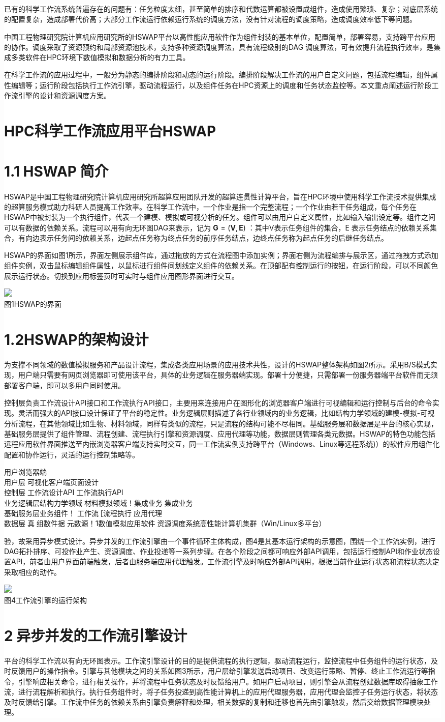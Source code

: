 已有的科学工作流系统普遍存在的问题有：任务粒度太细，甚至简单的排序和代数运算都被设置成组件，造成使用繁琐、复杂；对底层系统的配置复杂，造成部署代价高；大部分工作流运行依赖运行系统的调度方法，没有针对流程的调度策略，造成调度效率低下等问题。

中国工程物理研究院计算机应用研究所的HSWAP平台以高性能应用软件作为组件封装的基本单位，配置简单，部署容易，支持跨平台应用的协作。调度采取了资源预约和局部资源池技术，支持多种资源调度算法，具有流程级别的DAG 调度算法，可有效提升流程执行效率，是集成多类软件在HPC环境下数值模拟和数据分析的有力工具。

在科学工作流的应用过程中，一般分为静态的编排阶段和动态的运行阶段。编排阶段解决工作流的用户自定义问题，包括流程编辑，组件属性编辑等；运行阶段包括执行工作流引擎，驱动流程运行，以及组件任务在HPC资源上的调度和任务状态监控等。本文重点阐述运行阶段工作流引擎的设计和资源调度方案。

# HPC科学工作流应用平台HSWAP

# 1.1 HSWAP 简介

HSWAP是中国工程物理研究院计算机应用研究所超算应用团队开发的超算连贯性计算平台，旨在HPC环境中使用科学工作流技术提供集成的超算服务模式助力科研人员提高工作效率。在科学工作流中，一个作业是指一个完整流程；一个作业由若干任务组成，每个任务在HSWAP中被封装为一个执行组件，代表一个建模、模拟或可视分析的任务。组件可以由用户自定义属性，比如输入输出设定等。组件之间可以有数据的依赖关系。流程可以用有向无环图DAG来表示，记为 $\scriptstyle \mathbf { G } = ( \mathbf { V } , \mathbf { E } )$ ：其中V表示任务组件的集合，E 表示任务结点的依赖关系集合，有向边表示任务间的依赖关系，边起点任务称为终点任务的前序任务结点，边终点任务称为起点任务的后继任务结点。

HSWAP的界面如图1所示，界面左侧展示组件库，通过拖放的方式在流程图中添加实例；界面右侧为流程编排与展示区，通过拖拽方式添加组件实例，双击鼠标编辑组件属性，以鼠标进行组件间划线定义组件的依赖关系。在顶部配有控制运行的按钮，在运行阶段，可以不同颜色展示运行状态。切换到应用标签页时可实时与组件应用图形界面进行交互。

![](images/93584ebec87cdb12ec2c2f2867b77841323bb90fbcc289b81cf141f76eb39529.jpg)  
图1HSWAP的界面

# 1.2HSWAP的架构设计

为支撑不同领域的数值模拟服务和产品设计流程，集成各类应用场景的应用技术共性，设计的HSWAP整体架构如图2所示。采用B/S模式实现，用户端只需要有网页浏览器即可使用该平台，具体的业务逻辑在服务器端实现。部署十分便捷，只需部署一份服务器端平台软件而无须部署客户端，即可以多用户同时使用。

控制层负责工作流设计API接口和工作流执行API接口，主要用来连接用户在图形化的浏览器客户端进行可视编辑和运行控制与后台的命令实现。灵活而强大的API接口设计保证了平台的稳定性。业务逻辑层则描述了各行业领域内的业务逻辑，比如结构力学领域的建模-模拟-可视分析流程，在其他领域比如生物、材料领域，同样有类似的流程，只是流程的结构可能不尽相同。基础服务层和数据层是平台的核心实现，基础服务层提供了组件管理、流程创建、流程执行引擎和资源调度、应用代理等功能，数据层则管理各类元数据。HSWAP的特色功能包括远程应用软件界面推送至内嵌浏览器客户端支持实时交互，同一工作流实例支持跨平台（Windows、Linux等远程系统)）的软件应用组件化配置和协作运行，灵活的运行控制策略等。

用户浏览器端  
用户层 可视化客户端页面设计  
控制层 工作流设计API 工作流执行API  
业务逻辑层结构力学领域 材料模拟领域！集成业务 集成业务  
基础服务层业务组件！ 工作流 [流程执行 应用代理  
数据层 真 组数件据 元数源！1数值模拟应用软件 资源调度系统高性能计算机集群（Win/Linux多平台）

验，故采用异步模式设计。异步并发的工作流引擎由一个事件循环主体构成，图4是其基本运行架构的示意图，围绕一个工作流实例，进行DAG拓扑排序、可投作业产生、资源调度、作业投递等一系列步骤。在各个阶段之间都可响应外部API调用，包括运行控制API和作业状态设置API，前者由用户界面前端触发，后者由服务端应用代理触发。工作流引擎及时响应外部API调用，根据当前作业运行状态和流程状态决定采取相应的动作。

![](images/e826b5f3d62f2d58997c618bbc3c6b59a4084306ea7244d5d9fb7431168fa86e.jpg)  
图4工作流引擎的运行架构

# 2 异步并发的工作流引擎设计

平台的科学工作流以有向无环图表示。工作流引擎设计的目的是提供流程的执行逻辑，驱动流程运行，监控流程中任务组件的运行状态，及时反馈用户的操作指令。引擎与其他模块之间的关系如图3所示，用户层给引擎发送启动项目、改变运行策略、暂停、终止工作流运行等指令，引擎响应相关命令，进行相关操作，并将流程中任务状态及时反馈给用户。如用户启动项目，则引擎会从流程创建数据库取得抽象工作流，进行流程解析和执行。执行任务组件时，将子任务投递到高性能计算机上的应用代理服务器，应用代理会监控子任务运行状态，将状态及时反馈给引擎。工作流中任务的依赖关系由引擎负责解释和处理，相关数据的复制和迁移也首先由引擎触发，然后交给数据管理模块处理。
